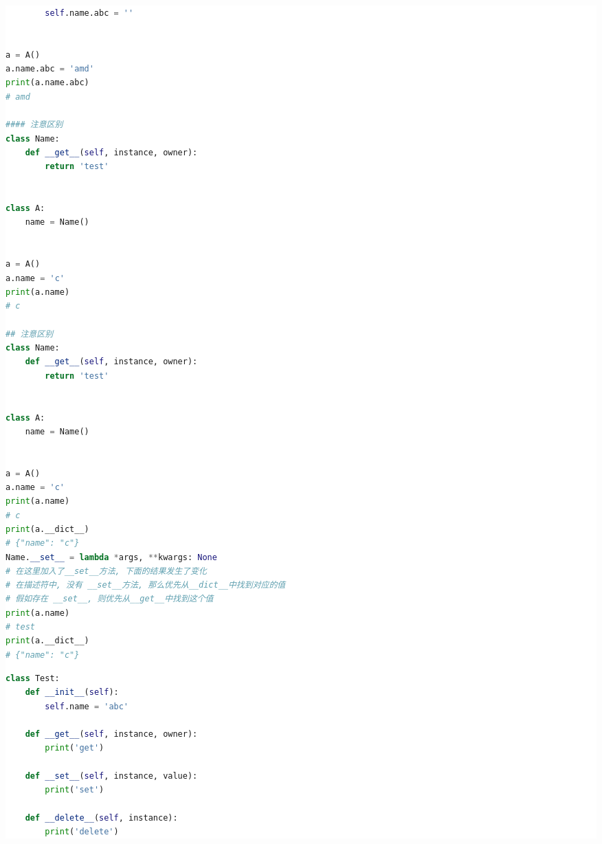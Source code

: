 ```python
        self.name.abc = ''


a = A()
a.name.abc = 'amd'
print(a.name.abc)
# amd

#### 注意区别
class Name:
    def __get__(self, instance, owner):
        return 'test'


class A:
    name = Name()


a = A()
a.name = 'c'
print(a.name)
# c

## 注意区别
class Name:
    def __get__(self, instance, owner):
        return 'test'


class A:
    name = Name()


a = A()
a.name = 'c'
print(a.name)
# c
print(a.__dict__)
# {"name": "c"}
Name.__set__ = lambda *args, **kwargs: None
# 在这里加入了__set__方法, 下面的结果发生了变化
# 在描述符中, 没有 __set__方法, 那么优先从__dict__中找到对应的值
# 假如存在 __set__, 则优先从__get__中找到这个值
print(a.name)
# test
print(a.__dict__)
# {"name": "c"}
```

```python
class Test:
    def __init__(self):
        self.name = 'abc'

    def __get__(self, instance, owner):
        print('get')

    def __set__(self, instance, value):
        print('set')

    def __delete__(self, instance):
        print('delete')


```